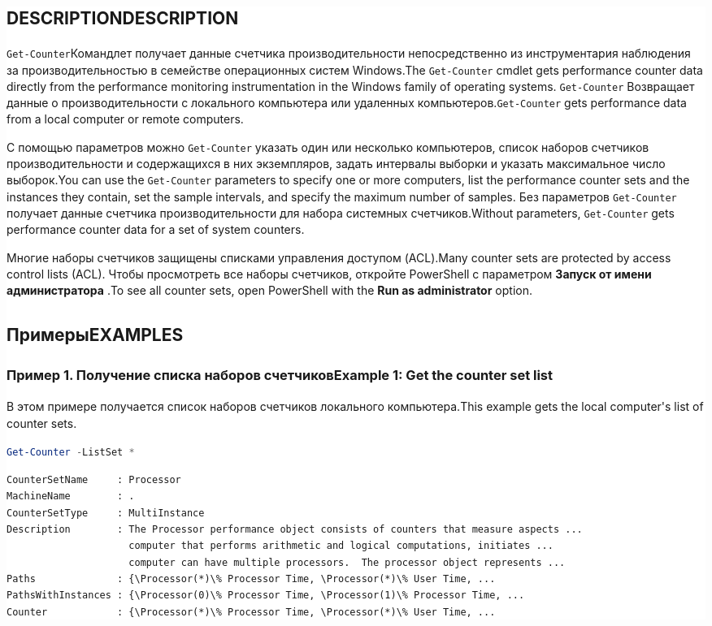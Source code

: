## <span data-ttu-id="afc02-109">DESCRIPTION</span><span class="sxs-lookup"><span data-stu-id="afc02-109">DESCRIPTION</span></span>

<span data-ttu-id="afc02-110">`Get-Counter`Командлет получает данные счетчика производительности непосредственно из инструментария наблюдения за производительностью в семействе операционных систем Windows.</span><span class="sxs-lookup"><span data-stu-id="afc02-110">The `Get-Counter` cmdlet gets performance counter data directly from the performance monitoring instrumentation in the Windows family of operating systems.</span></span> <span data-ttu-id="afc02-111">`Get-Counter` Возвращает данные о производительности с локального компьютера или удаленных компьютеров.</span><span class="sxs-lookup"><span data-stu-id="afc02-111">`Get-Counter` gets performance data from a local computer or remote computers.</span></span>

<span data-ttu-id="afc02-112">С помощью параметров можно `Get-Counter` указать один или несколько компьютеров, список наборов счетчиков производительности и содержащихся в них экземпляров, задать интервалы выборки и указать максимальное число выборок.</span><span class="sxs-lookup"><span data-stu-id="afc02-112">You can use the `Get-Counter` parameters to specify one or more computers, list the performance counter sets and the instances they contain, set the sample intervals, and specify the maximum number of samples.</span></span> <span data-ttu-id="afc02-113">Без параметров `Get-Counter` получает данные счетчика производительности для набора системных счетчиков.</span><span class="sxs-lookup"><span data-stu-id="afc02-113">Without parameters, `Get-Counter` gets performance counter data for a set of system counters.</span></span>

<span data-ttu-id="afc02-114">Многие наборы счетчиков защищены списками управления доступом (ACL).</span><span class="sxs-lookup"><span data-stu-id="afc02-114">Many counter sets are protected by access control lists (ACL).</span></span> <span data-ttu-id="afc02-115">Чтобы просмотреть все наборы счетчиков, откройте PowerShell с параметром **Запуск от имени администратора** .</span><span class="sxs-lookup"><span data-stu-id="afc02-115">To see all counter sets, open PowerShell with the **Run as administrator** option.</span></span>

## <span data-ttu-id="afc02-116">Примеры</span><span class="sxs-lookup"><span data-stu-id="afc02-116">EXAMPLES</span></span>

### <span data-ttu-id="afc02-117">Пример 1. Получение списка наборов счетчиков</span><span class="sxs-lookup"><span data-stu-id="afc02-117">Example 1: Get the counter set list</span></span>

<span data-ttu-id="afc02-118">В этом примере получается список наборов счетчиков локального компьютера.</span><span class="sxs-lookup"><span data-stu-id="afc02-118">This example gets the local computer's list of counter sets.</span></span>

```powershell
Get-Counter -ListSet *
```

```Output
CounterSetName     : Processor
MachineName        : .
CounterSetType     : MultiInstance
Description        : The Processor performance object consists of counters that measure aspects ...
                     computer that performs arithmetic and logical computations, initiates ...
                     computer can have multiple processors.  The processor object represents ...
Paths              : {\Processor(*)\% Processor Time, \Processor(*)\% User Time, ...
PathsWithInstances : {\Processor(0)\% Processor Time, \Processor(1)\% Processor Time, ...
Counter            : {\Processor(*)\% Processor Time, \Processor(*)\% User Time, ...
```
